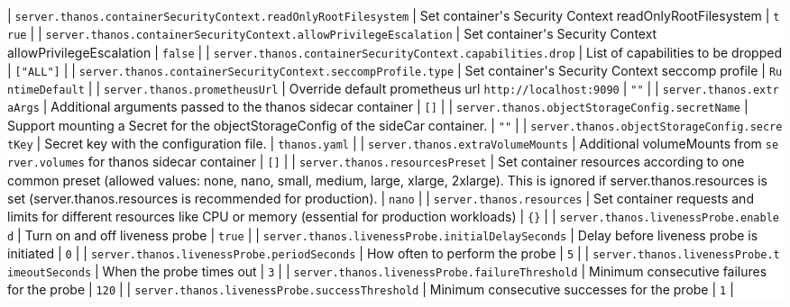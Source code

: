 | `server.thanos.containerSecurityContext.readOnlyRootFilesystem`   | Set container's Security Context readOnlyRootFilesystem                                                                                                                                                                                | `true`                       |
| `server.thanos.containerSecurityContext.allowPrivilegeEscalation` | Set container's Security Context allowPrivilegeEscalation                                                                                                                                                                              | `false`                      |
| `server.thanos.containerSecurityContext.capabilities.drop`        | List of capabilities to be dropped                                                                                                                                                                                                     | `["ALL"]`                    |
| `server.thanos.containerSecurityContext.seccompProfile.type`      | Set container's Security Context seccomp profile                                                                                                                                                                                       | `RuntimeDefault`             |
| `server.thanos.prometheusUrl`                                     | Override default prometheus url `http://localhost:9090`                                                                                                                                                                                | `""`                         |
| `server.thanos.extraArgs`                                         | Additional arguments passed to the thanos sidecar container                                                                                                                                                                            | `[]`                         |
| `server.thanos.objectStorageConfig.secretName`                    | Support mounting a Secret for the objectStorageConfig of the sideCar container.                                                                                                                                                        | `""`                         |
| `server.thanos.objectStorageConfig.secretKey`                     | Secret key with the configuration file.                                                                                                                                                                                                | `thanos.yaml`                |
| `server.thanos.extraVolumeMounts`                                 | Additional volumeMounts from `server.volumes` for thanos sidecar container                                                                                                                                                             | `[]`                         |
| `server.thanos.resourcesPreset`                                   | Set container resources according to one common preset (allowed values: none, nano, small, medium, large, xlarge, 2xlarge). This is ignored if server.thanos.resources is set (server.thanos.resources is recommended for production). | `nano`                       |
| `server.thanos.resources`                                         | Set container requests and limits for different resources like CPU or memory (essential for production workloads)                                                                                                                      | `{}`                         |
| `server.thanos.livenessProbe.enabled`                             | Turn on and off liveness probe                                                                                                                                                                                                         | `true`                       |
| `server.thanos.livenessProbe.initialDelaySeconds`                 | Delay before liveness probe is initiated                                                                                                                                                                                               | `0`                          |
| `server.thanos.livenessProbe.periodSeconds`                       | How often to perform the probe                                                                                                                                                                                                         | `5`                          |
| `server.thanos.livenessProbe.timeoutSeconds`                      | When the probe times out                                                                                                                                                                                                               | `3`                          |
| `server.thanos.livenessProbe.failureThreshold`                    | Minimum consecutive failures for the probe                                                                                                                                                                                             | `120`                        |
| `server.thanos.livenessProbe.successThreshold`                    | Minimum consecutive successes for the probe                                                                                                                                                                                            | `1`                          |